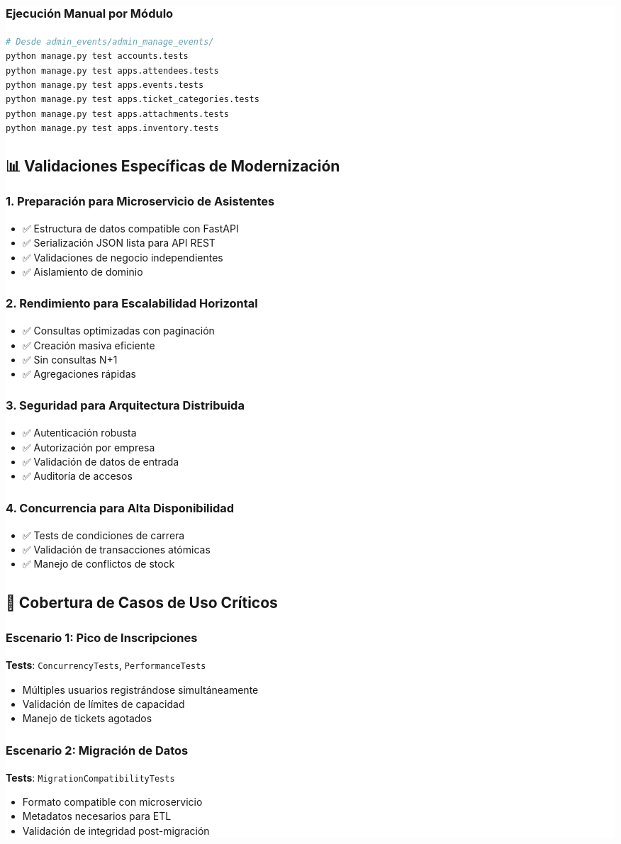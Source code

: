 ### Ejecución Manual por Módulo
```bash
# Desde admin_events/admin_manage_events/
python manage.py test accounts.tests
python manage.py test apps.attendees.tests
python manage.py test apps.events.tests
python manage.py test apps.ticket_categories.tests
python manage.py test apps.attachments.tests
python manage.py test apps.inventory.tests
```

## 📊 Validaciones Específicas de Modernización

### 1. Preparación para Microservicio de Asistentes
- ✅ Estructura de datos compatible con FastAPI
- ✅ Serialización JSON lista para API REST
- ✅ Validaciones de negocio independientes
- ✅ Aislamiento de dominio

### 2. Rendimiento para Escalabilidad Horizontal
- ✅ Consultas optimizadas con paginación
- ✅ Creación masiva eficiente
- ✅ Sin consultas N+1
- ✅ Agregaciones rápidas

### 3. Seguridad para Arquitectura Distribuida
- ✅ Autenticación robusta
- ✅ Autorización por empresa
- ✅ Validación de datos de entrada
- ✅ Auditoría de accesos

### 4. Concurrencia para Alta Disponibilidad
- ✅ Tests de condiciones de carrera
- ✅ Validación de transacciones atómicas
- ✅ Manejo de conflictos de stock

## 🎯 Cobertura de Casos de Uso Críticos

### Escenario 1: Pico de Inscripciones
**Tests**: `ConcurrencyTests`, `PerformanceTests`
- Múltiples usuarios registrándose simultáneamente
- Validación de límites de capacidad
- Manejo de tickets agotados

### Escenario 2: Migración de Datos
**Tests**: `MigrationCompatibilityTests`
- Formato compatible con microservicio
- Metadatos necesarios para ETL
- Validación de integridad post-migración
